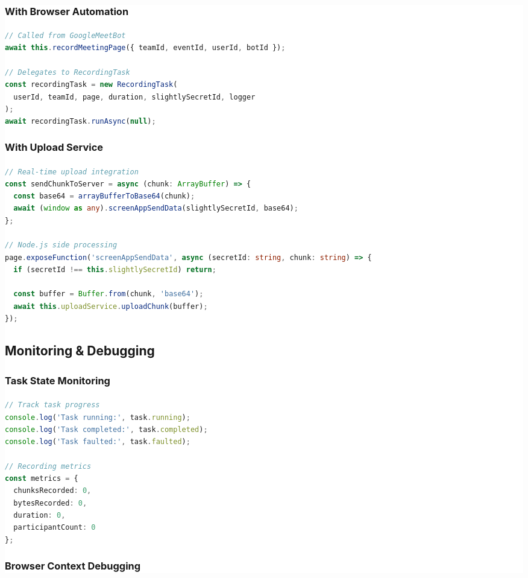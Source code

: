 ### With Browser Automation

```typescript
// Called from GoogleMeetBot
await this.recordMeetingPage({ teamId, eventId, userId, botId });

// Delegates to RecordingTask
const recordingTask = new RecordingTask(
  userId, teamId, page, duration, slightlySecretId, logger
);
await recordingTask.runAsync(null);
```

### With Upload Service

```typescript
// Real-time upload integration
const sendChunkToServer = async (chunk: ArrayBuffer) => {
  const base64 = arrayBufferToBase64(chunk);
  await (window as any).screenAppSendData(slightlySecretId, base64);
};

// Node.js side processing
page.exposeFunction('screenAppSendData', async (secretId: string, chunk: string) => {
  if (secretId !== this.slightlySecretId) return;
  
  const buffer = Buffer.from(chunk, 'base64');
  await this.uploadService.uploadChunk(buffer);
});
```

## Monitoring & Debugging

### Task State Monitoring

```typescript
// Track task progress
console.log('Task running:', task.running);
console.log('Task completed:', task.completed);
console.log('Task faulted:', task.faulted);

// Recording metrics
const metrics = {
  chunksRecorded: 0,
  bytesRecorded: 0,
  duration: 0,
  participantCount: 0
};
```

### Browser Context Debugging

